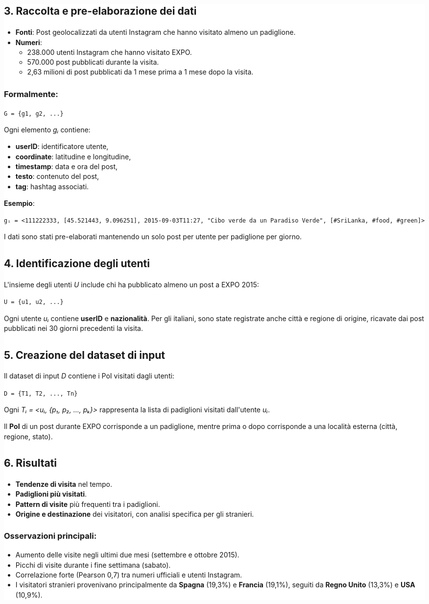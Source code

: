 ## 3. Raccolta e pre-elaborazione dei dati
- **Fonti**: Post geolocalizzati da utenti Instagram che hanno visitato almeno un padiglione.
- **Numeri**:
  - 238.000 utenti Instagram che hanno visitato EXPO.
  - 570.000 post pubblicati durante la visita.
  - 2,63 milioni di post pubblicati da 1 mese prima a 1 mese dopo la visita.

### Formalmente:
```
G = {g1, g2, ...}
```
Ogni elemento *gᵢ* contiene:
- **userID**: identificatore utente,
- **coordinate**: latitudine e longitudine,
- **timestamp**: data e ora del post,
- **testo**: contenuto del post,
- **tag**: hashtag associati.

**Esempio**:
```
gᵢ = <111222333, [45.521443, 9.096251], 2015-09-03T11:27, "Cibo verde da un Paradiso Verde", [#SriLanka, #food, #green]>
```

I dati sono stati pre-elaborati mantenendo un solo post per utente per padiglione per giorno.

## 4. Identificazione degli utenti
L'insieme degli utenti *U* include chi ha pubblicato almeno un post a EXPO 2015:
```
U = {u1, u2, ...}
```
Ogni utente *uᵢ* contiene **userID** e **nazionalità**. Per gli italiani, sono state registrate anche città e regione di origine, ricavate dai post pubblicati nei 30 giorni precedenti la visita.

## 5. Creazione del dataset di input
Il dataset di input *D* contiene i PoI visitati dagli utenti:
```
D = {T1, T2, ..., Tn}
```
Ogni *Tᵢ = <uᵢ, {p₁, p₂, ..., pₖ}>* rappresenta la lista di padiglioni visitati dall'utente *uᵢ*.

Il **PoI** di un post durante EXPO corrisponde a un padiglione, mentre prima o dopo corrisponde a una località esterna (città, regione, stato).

## 6. Risultati
- **Tendenze di visita** nel tempo.
- **Padiglioni più visitati**.
- **Pattern di visite** più frequenti tra i padiglioni.
- **Origine e destinazione** dei visitatori, con analisi specifica per gli stranieri.

### Osservazioni principali:
- Aumento delle visite negli ultimi due mesi (settembre e ottobre 2015).
- Picchi di visite durante i fine settimana (sabato).
- Correlazione forte (Pearson 0,7) tra numeri ufficiali e utenti Instagram.
- I visitatori stranieri provenivano principalmente da **Spagna** (19,3%) e **Francia** (19,1%), seguiti da **Regno Unito** (13,3%) e **USA** (10,9%).
